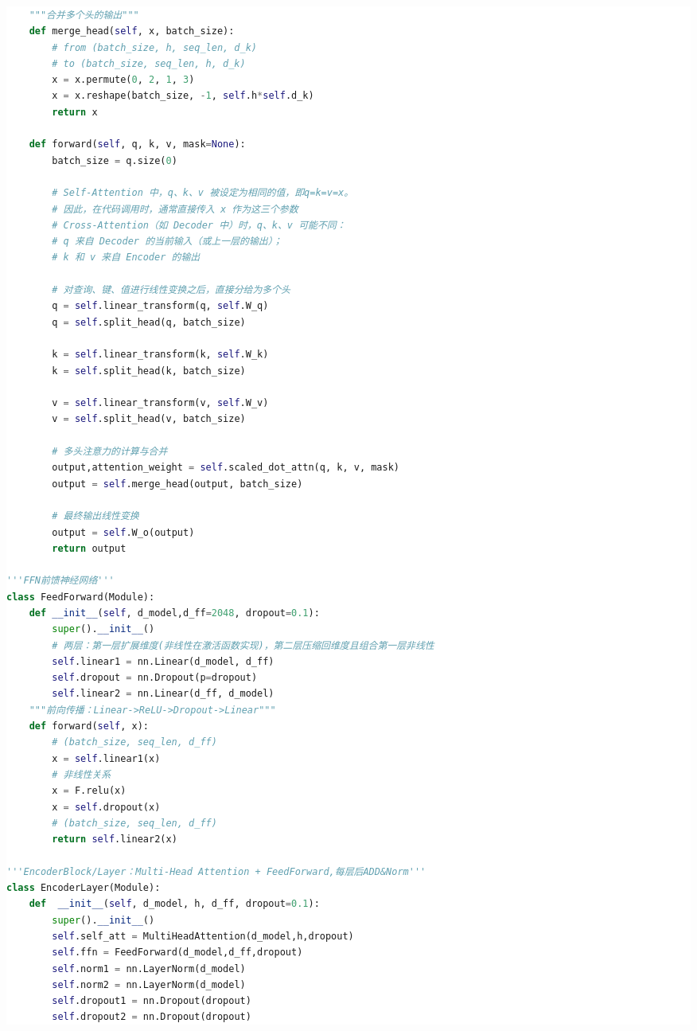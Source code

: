 ```python
    """合并多个头的输出"""
    def merge_head(self, x, batch_size):
        # from (batch_size, h, seq_len, d_k)
        # to (batch_size, seq_len, h, d_k)
        x = x.permute(0, 2, 1, 3)
        x = x.reshape(batch_size, -1, self.h*self.d_k)
        return x

    def forward(self, q, k, v, mask=None):
        batch_size = q.size(0)

        # Self-Attention 中，q、k、v 被设定为相同的值，即q=k=v=x。
        # 因此，在代码调用时，通常直接传入 x 作为这三个参数
        # Cross-Attention（如 Decoder 中）时，q、k、v 可能不同：
        # q 来自 Decoder 的当前输入（或上一层的输出）；
        # k 和 v 来自 Encoder 的输出

        # 对查询、键、值进行线性变换之后，直接分给为多个头
        q = self.linear_transform(q, self.W_q)
        q = self.split_head(q, batch_size)

        k = self.linear_transform(k, self.W_k)
        k = self.split_head(k, batch_size)

        v = self.linear_transform(v, self.W_v)
        v = self.split_head(v, batch_size)

        # 多头注意力的计算与合并
        output,attention_weight = self.scaled_dot_attn(q, k, v, mask)
        output = self.merge_head(output, batch_size)

        # 最终输出线性变换
        output = self.W_o(output)
        return output

'''FFN前馈神经网络'''
class FeedForward(Module):
    def __init__(self, d_model,d_ff=2048, dropout=0.1):
        super().__init__()
        # 两层：第一层扩展维度(非线性在激活函数实现)，第二层压缩回维度且组合第一层非线性
        self.linear1 = nn.Linear(d_model, d_ff)
        self.dropout = nn.Dropout(p=dropout)
        self.linear2 = nn.Linear(d_ff, d_model)
    """前向传播：Linear->ReLU->Dropout->Linear"""
    def forward(self, x):
        # (batch_size, seq_len, d_ff)
        x = self.linear1(x)
        # 非线性关系
        x = F.relu(x)
        x = self.dropout(x)
        # (batch_size, seq_len, d_ff)
        return self.linear2(x)

'''EncoderBlock/Layer：Multi-Head Attention + FeedForward,每层后ADD&Norm'''
class EncoderLayer(Module):
    def  __init__(self, d_model, h, d_ff, dropout=0.1):
        super().__init__()
        self.self_att = MultiHeadAttention(d_model,h,dropout)
        self.ffn = FeedForward(d_model,d_ff,dropout)
        self.norm1 = nn.LayerNorm(d_model)
        self.norm2 = nn.LayerNorm(d_model)
        self.dropout1 = nn.Dropout(dropout)
        self.dropout2 = nn.Dropout(dropout)
```